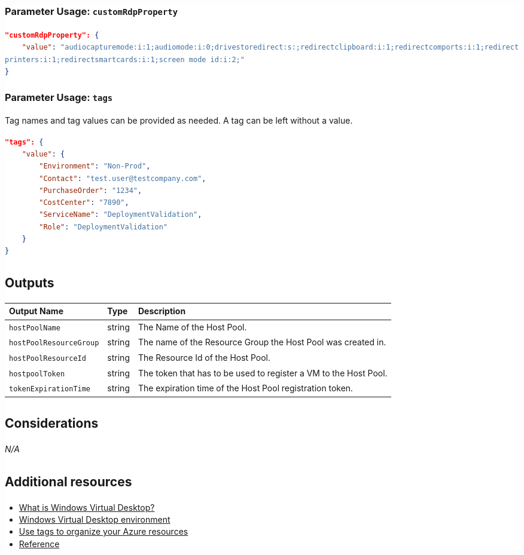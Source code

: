 ### Parameter Usage: `customRdpProperty`

```json
"customRdpProperty": {
    "value": "audiocapturemode:i:1;audiomode:i:0;drivestoredirect:s:;redirectclipboard:i:1;redirectcomports:i:1;redirectprinters:i:1;redirectsmartcards:i:1;screen mode id:i:2;"
}
```

### Parameter Usage: `tags`

Tag names and tag values can be provided as needed. A tag can be left without a value.

```json
"tags": {
    "value": {
        "Environment": "Non-Prod",
        "Contact": "test.user@testcompany.com",
        "PurchaseOrder": "1234",
        "CostCenter": "7890",
        "ServiceName": "DeploymentValidation",
        "Role": "DeploymentValidation"
    }
}
```

## Outputs

| Output Name | Type | Description |
| :-- | :-- | :-- |
| `hostPoolName` | string | The Name of the Host Pool. |
| `hostPoolResourceGroup` | string | The name of the Resource Group the Host Pool was created in. |
| `hostPoolResourceId` | string | The Resource Id of the Host Pool. |
| `hostpoolToken` | string | The token that has to be used to register a VM to the Host Pool. |
| `tokenExpirationTime` | string | The expiration time of the Host Pool registration token. |

## Considerations

*N/A*

## Additional resources

- [What is Windows Virtual Desktop?](https://docs.microsoft.com/en-us/azure/virtual-desktop/overview)
- [Windows Virtual Desktop environment](https://docs.microsoft.com/en-us/azure/virtual-desktop/environment-setup)
- [Use tags to organize your Azure resources](https://docs.microsoft.com/en-us/azure/azure-resource-manager/resource-group-using-tags)
- [Reference](https://docs.microsoft.com/en-us/azure/templates/microsoft.desktopvirtualization/2021-07-12/hostpools)